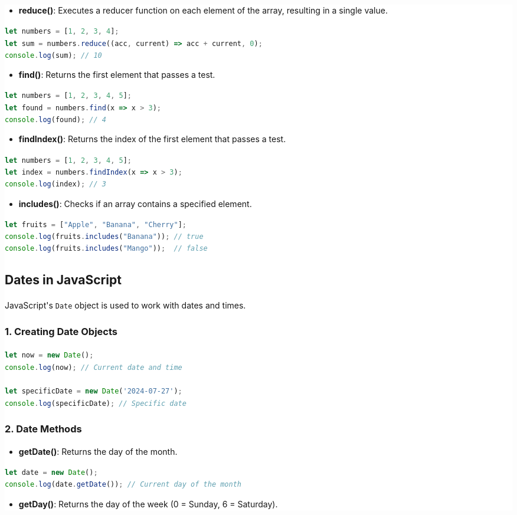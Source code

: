 - **reduce()**: Executes a reducer function on each element of the array, resulting in a single value.

```javascript
let numbers = [1, 2, 3, 4];
let sum = numbers.reduce((acc, current) => acc + current, 0);
console.log(sum); // 10
```

- **find()**: Returns the first element that passes a test.

```javascript
let numbers = [1, 2, 3, 4, 5];
let found = numbers.find(x => x > 3);
console.log(found); // 4
```

- **findIndex()**: Returns the index of the first element that passes a test.

```javascript
let numbers = [1, 2, 3, 4, 5];
let index = numbers.findIndex(x => x > 3);
console.log(index); // 3
```

- **includes()**: Checks if an array contains a specified element.

```javascript
let fruits = ["Apple", "Banana", "Cherry"];
console.log(fruits.includes("Banana")); // true
console.log(fruits.includes("Mango"));  // false
```

## Dates in JavaScript

JavaScript's `Date` object is used to work with dates and times.

### 1. Creating Date Objects

```javascript
let now = new Date();
console.log(now); // Current date and time

let specificDate = new Date('2024-07-27');
console.log(specificDate); // Specific date
```

### 2. Date Methods

- **getDate()**: Returns the day of the month.

```javascript
let date = new Date();
console.log(date.getDate()); // Current day of the month
```

- **getDay()**: Returns the day of the week (0 = Sunday, 6 = Saturday).
